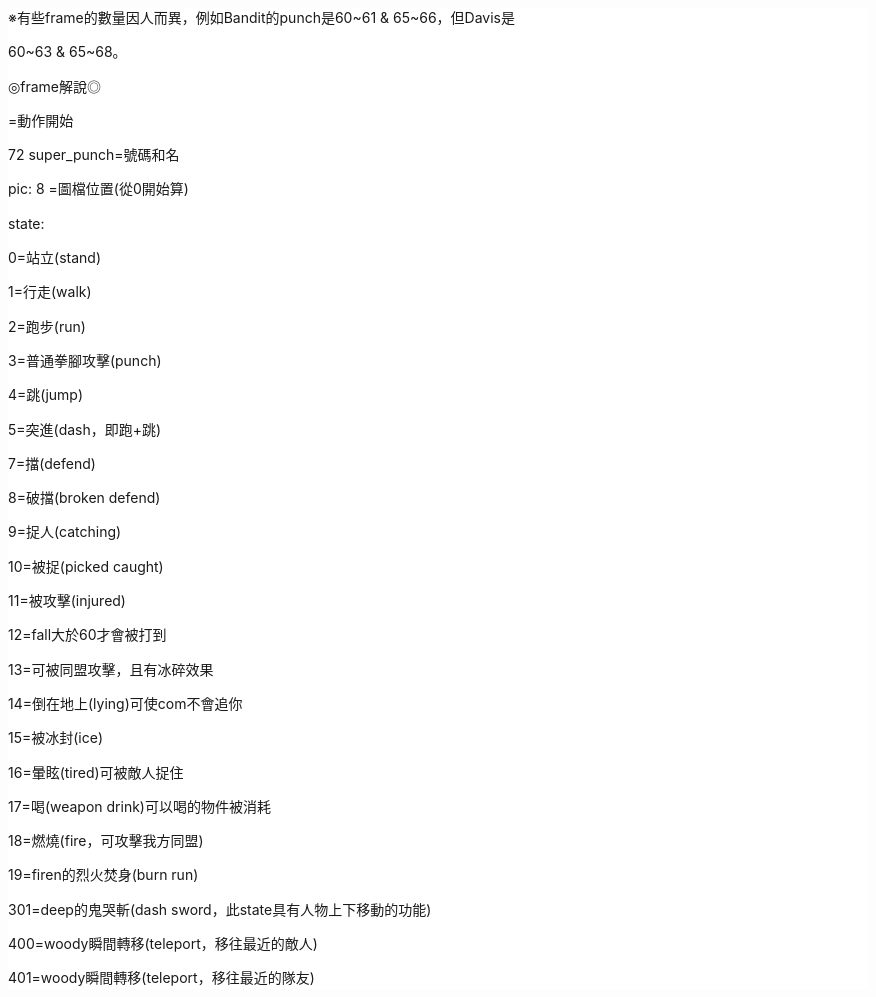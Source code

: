 ※有些frame的數量因人而異，例如Bandit的punch是60~61 & 65~66，但Davis是

60~63 & 65~68。





◎frame解說◎



<FRAME>=動作開始



72 super_punch=號碼和名



pic: 8 =圖檔位置(從0開始算)



state:

0=站立(stand)

1=行走(walk)

2=跑步(run)

3=普通拳腳攻擊(punch)

4=跳(jump)

5=突進(dash，即跑+跳)

7=擋(defend)

8=破擋(broken defend)

9=捉人(catching)

10=被捉(picked caught)

11=被攻擊(injured)

12=fall大於60才會被打到

13=可被同盟攻擊，且有冰碎效果

14=倒在地上(lying)可使com不會追你

15=被冰封(ice)

16=暈眩(tired)可被敵人捉住

17=喝(weapon drink)可以喝的物件被消耗

18=燃燒(fire，可攻擊我方同盟)

19=firen的烈火焚身(burn run)

301=deep的鬼哭斬(dash sword，此state具有人物上下移動的功能)

400=woody瞬間轉移(teleport，移往最近的敵人)

401=woody瞬間轉移(teleport，移往最近的隊友)
